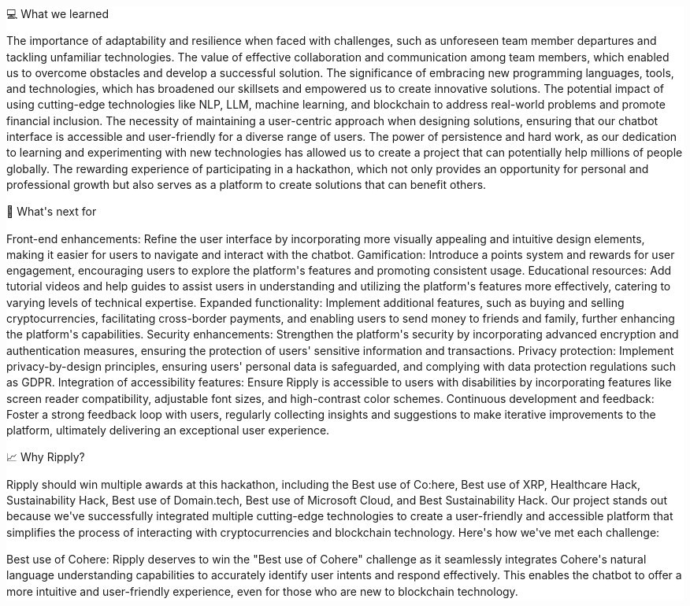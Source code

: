 💻 What we learned

The importance of adaptability and resilience when faced with challenges, such as unforeseen team member departures and tackling unfamiliar technologies.
The value of effective collaboration and communication among team members, which enabled us to overcome obstacles and develop a successful solution.
The significance of embracing new programming languages, tools, and technologies, which has broadened our skillsets and empowered us to create innovative solutions.
The potential impact of using cutting-edge technologies like NLP, LLM, machine learning, and blockchain to address real-world problems and promote financial inclusion.
The necessity of maintaining a user-centric approach when designing solutions, ensuring that our chatbot interface is accessible and user-friendly for a diverse range of users.
The power of persistence and hard work, as our dedication to learning and experimenting with new technologies has allowed us to create a project that can potentially help millions of people globally.
The rewarding experience of participating in a hackathon, which not only provides an opportunity for personal and professional growth but also serves as a platform to create solutions that can benefit others.

🚀 What's next for

Front-end enhancements: Refine the user interface by incorporating more visually appealing and intuitive design elements, making it easier for users to navigate and interact with the chatbot.
Gamification: Introduce a points system and rewards for user engagement, encouraging users to explore the platform's features and promoting consistent usage.
Educational resources: Add tutorial videos and help guides to assist users in understanding and utilizing the platform's features more effectively, catering to varying levels of technical expertise.
Expanded functionality: Implement additional features, such as buying and selling cryptocurrencies, facilitating cross-border payments, and enabling users to send money to friends and family, further enhancing the platform's capabilities.
Security enhancements: Strengthen the platform's security by incorporating advanced encryption and authentication measures, ensuring the protection of users' sensitive information and transactions.
Privacy protection: Implement privacy-by-design principles, ensuring users' personal data is safeguarded, and complying with data protection regulations such as GDPR.
Integration of accessibility features: Ensure Ripply is accessible to users with disabilities by incorporating features like screen reader compatibility, adjustable font sizes, and high-contrast color schemes.
Continuous development and feedback: Foster a strong feedback loop with users, regularly collecting insights and suggestions to make iterative improvements to the platform, ultimately delivering an exceptional user experience.

📈 Why Ripply?

Ripply should win multiple awards at this hackathon, including the Best use of Co:here, Best use of XRP, Healthcare Hack, Sustainability Hack, Best use of Domain.tech, Best use of Microsoft Cloud, and Best Sustainability Hack. Our project stands out because we've successfully integrated multiple cutting-edge technologies to create a user-friendly and accessible platform that simplifies the process of interacting with cryptocurrencies and blockchain technology. Here's how we've met each challenge:

Best use of Cohere: Ripply deserves to win the "Best use of Cohere" challenge as it seamlessly integrates Cohere's natural language understanding capabilities to accurately identify user intents and respond effectively. This enables the chatbot to offer a more intuitive and user-friendly experience, even for those who are new to blockchain technology.
